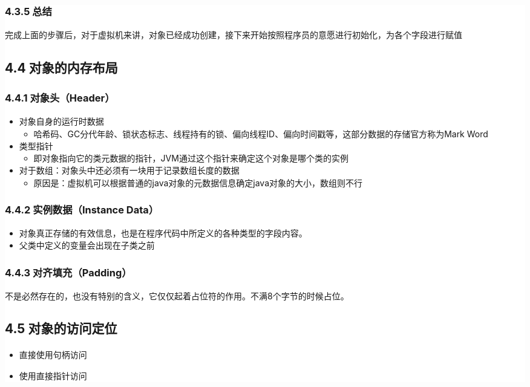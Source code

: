 ### 4.3.5 总结

完成上面的步骤后，对于虚拟机来讲，对象已经成功创建，接下来开始按照程序员的意愿进行初始化，为各个字段进行赋值



## 4.4 对象的内存布局

### 4.4.1 对象头（Header）

- 对象自身的运行时数据
  - 哈希码、GC分代年龄、锁状态标志、线程持有的锁、偏向线程ID、偏向时间戳等，这部分数据的存储官方称为Mark Word
- 类型指针
  - 即对象指向它的类元数据的指针，JVM通过这个指针来确定这个对象是哪个类的实例
- 对于数组：对象头中还必须有一块用于记录数组长度的数据 
  - 原因是：虚拟机可以根据普通的java对象的元数据信息确定java对象的大小，数组则不行

### 4.4.2 实例数据（Instance Data）

- 对象真正存储的有效信息，也是在程序代码中所定义的各种类型的字段内容。
- 父类中定义的变量会出现在子类之前

### 4.4.3 对齐填充（Padding）

不是必然存在的，也没有特别的含义，它仅仅起着占位符的作用。不满8个字节的时候占位。

## 4.5 对象的访问定位

- 直接使用句柄访问

- 使用直接指针访问

























